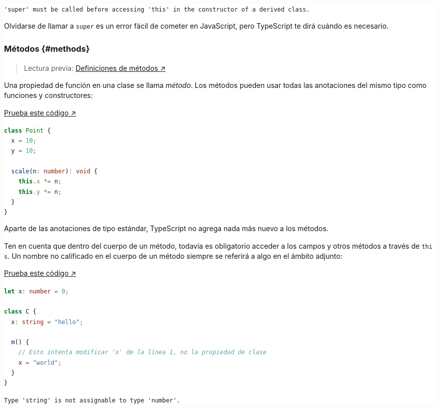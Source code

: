 ```text {filename="Error generado"}
'super' must be called before accessing 'this' in the constructor of a derived class.
```

Olvidarse de llamar a `super` es un error fácil de cometer en JavaScript, pero TypeScript te dirá cuándo es necesario.

### Métodos {#methods}

> Lectura previa: [Definiciones de métodos ↗](https://developer.mozilla.org/en-US/docs/Web/JavaScript/Reference/Functions/Method_definitions)
>

Una propiedad de función en una clase se llama *método*.
Los métodos pueden usar todas las anotaciones del mismo tipo como funciones y constructores:

[Prueba este código ↗](https://www.typescriptlang.org/play#code/MYGwhgzhAEAKD2BLAdgF2gbwLAChrQA9oBeaARgAYBuXfATxPOt1ugmDBAFMAKZALmjIArgFsARlwBOASkEA3JABNMrfKgAWiCADoiAKlLIaefNE3adDQ0JP4AvrntA)

```ts
class Point {
  x = 10;
  y = 10;
 
  scale(n: number): void {
    this.x *= n;
    this.y *= n;
  }
}
```

Aparte de las anotaciones de tipo estándar, TypeScript no agrega nada más nuevo a los métodos.

Ten en cuenta que dentro del cuerpo de un método, todavía es obligatorio acceder a los campos y otros métodos a través de `this`.
Un nombre no calificado en el cuerpo de un método siempre se referirá a algo en el ámbito adjunto:

[Prueba este código ↗](https://www.typescriptlang.org/play#code/PTAEAEFMCdoe2gZwFygEwGY1oLACgAbSAF1AA9UA7AVwFsAjGUAXlAAYBuffAYwIENEiUAGFQAb3yhyqRMWgBLSgHMWoAEQALSAQJx1XPFNC0AFAEoJx6SFAAVTQuFPQ8gJ5LVxOCbgATBQAzN1AAcjJQ0ED4WlACJUhQAEYAGlBKOFJibVA+QWEAB3gCmGI3a3I1dQB3BAI-A2MAX3wmoA)

```ts
let x: number = 0;
 
class C {
  x: string = "hello";
 
  m() {
    // Esto intenta modificar 'x' de la línea 1, no la propiedad de clase
    x = "world";
  }
}
```

```text {filename="Error generado"}
Type 'string' is not assignable to type 'number'.
```

